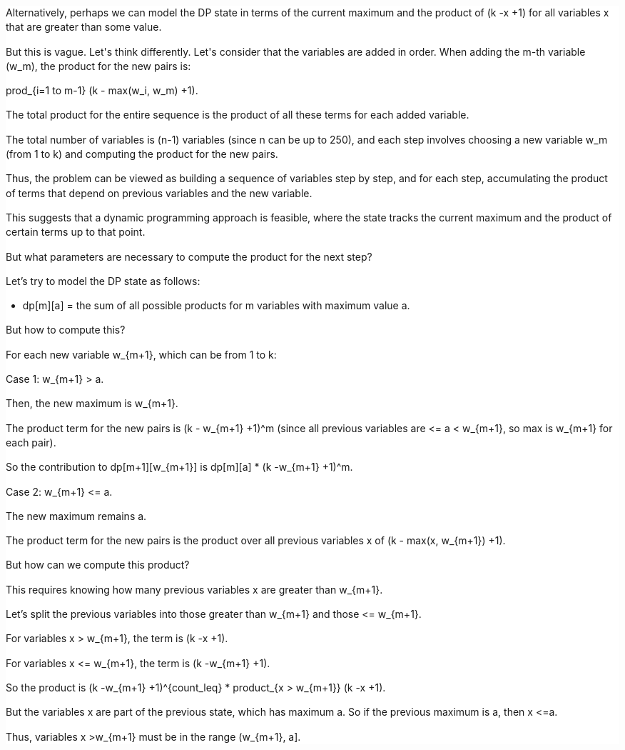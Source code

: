Alternatively, perhaps we can model the DP state in terms of the current maximum and the product of (k -x +1) for all variables x that are greater than some value.

But this is vague. Let's think differently. Let's consider that the variables are added in order. When adding the m-th variable (w_m), the product for the new pairs is:

prod_{i=1 to m-1} (k - max(w_i, w_m) +1).

The total product for the entire sequence is the product of all these terms for each added variable.

The total number of variables is (n-1) variables (since n can be up to 250), and each step involves choosing a new variable w_m (from 1 to k) and computing the product for the new pairs.

Thus, the problem can be viewed as building a sequence of variables step by step, and for each step, accumulating the product of terms that depend on previous variables and the new variable.

This suggests that a dynamic programming approach is feasible, where the state tracks the current maximum and the product of certain terms up to that point.

But what parameters are necessary to compute the product for the next step?

Let’s try to model the DP state as follows:

- dp[m][a] = the sum of all possible products for m variables with maximum value a.

But how to compute this?

For each new variable w_{m+1}, which can be from 1 to k:

Case 1: w_{m+1} > a.

Then, the new maximum is w_{m+1}.

The product term for the new pairs is (k - w_{m+1} +1)^m (since all previous variables are <= a < w_{m+1}, so max is w_{m+1} for each pair).

So the contribution to dp[m+1][w_{m+1}] is dp[m][a] * (k -w_{m+1} +1)^m.

Case 2: w_{m+1} <= a.

The new maximum remains a.

The product term for the new pairs is the product over all previous variables x of (k - max(x, w_{m+1}) +1).

But how can we compute this product?

This requires knowing how many previous variables x are greater than w_{m+1}.

Let’s split the previous variables into those greater than w_{m+1} and those <= w_{m+1}.

For variables x > w_{m+1}, the term is (k -x +1).

For variables x <= w_{m+1}, the term is (k -w_{m+1} +1).

So the product is (k -w_{m+1} +1)^{count_leq} * product_{x > w_{m+1}} (k -x +1).

But the variables x are part of the previous state, which has maximum a. So if the previous maximum is a, then x <=a.

Thus, variables x >w_{m+1} must be in the range (w_{m+1}, a].
